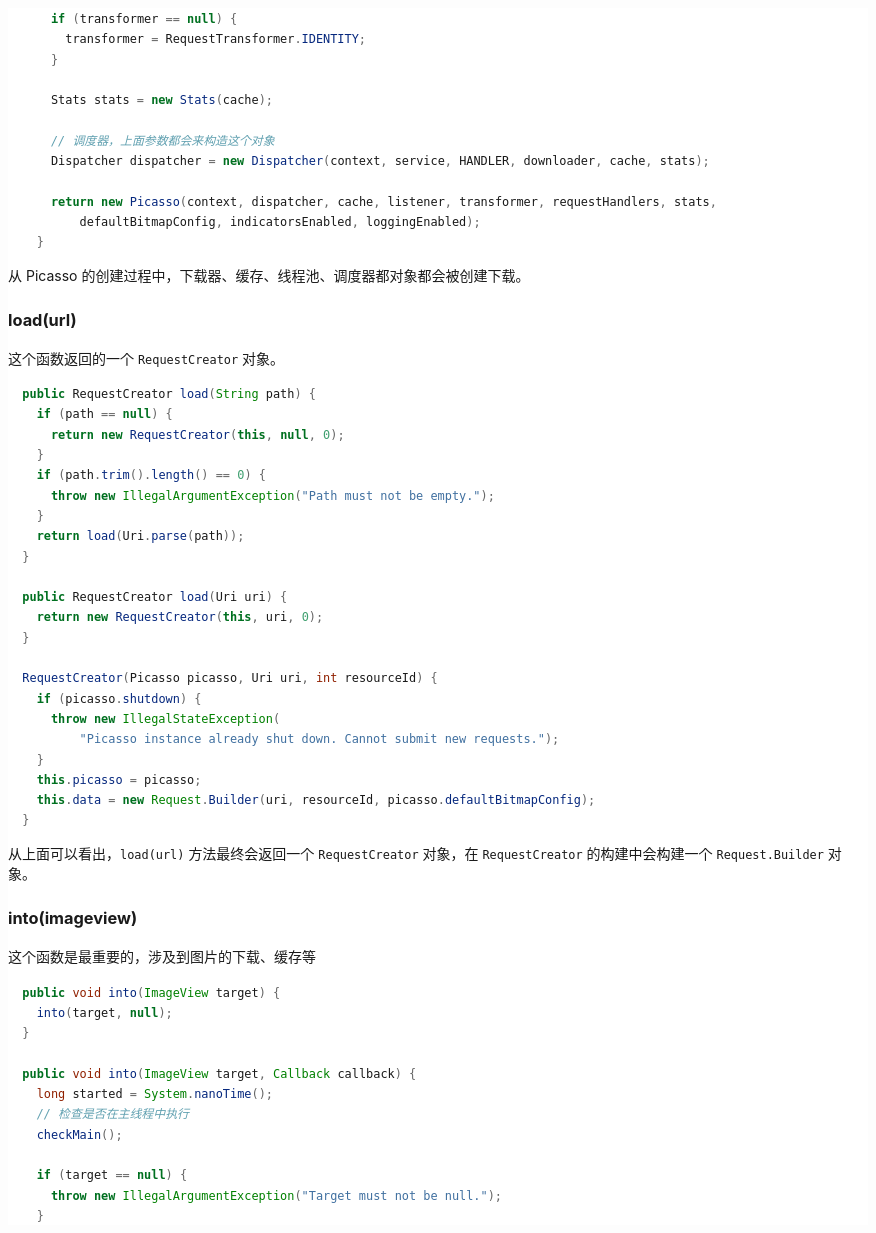 ```java
      if (transformer == null) {
        transformer = RequestTransformer.IDENTITY;
      }

      Stats stats = new Stats(cache);

      // 调度器，上面参数都会来构造这个对象
      Dispatcher dispatcher = new Dispatcher(context, service, HANDLER, downloader, cache, stats);

      return new Picasso(context, dispatcher, cache, listener, transformer, requestHandlers, stats,
          defaultBitmapConfig, indicatorsEnabled, loggingEnabled);
    }
```

从 Picasso 的创建过程中，下载器、缓存、线程池、调度器都对象都会被创建下载。

### load(url)

这个函数返回的一个 `RequestCreator` 对象。

```java
  public RequestCreator load(String path) {
    if (path == null) {
      return new RequestCreator(this, null, 0);
    }
    if (path.trim().length() == 0) {
      throw new IllegalArgumentException("Path must not be empty.");
    }
    return load(Uri.parse(path));
  }

  public RequestCreator load(Uri uri) {
    return new RequestCreator(this, uri, 0);
  }

  RequestCreator(Picasso picasso, Uri uri, int resourceId) {
    if (picasso.shutdown) {
      throw new IllegalStateException(
          "Picasso instance already shut down. Cannot submit new requests.");
    }
    this.picasso = picasso;
    this.data = new Request.Builder(uri, resourceId, picasso.defaultBitmapConfig);
  }
```

从上面可以看出，`load(url)` 方法最终会返回一个 `RequestCreator` 对象，在 `RequestCreator` 的构建中会构建一个 `Request.Builder` 对象。

### into(imageview)

这个函数是最重要的，涉及到图片的下载、缓存等

```java
  public void into(ImageView target) {
    into(target, null);
  }

  public void into(ImageView target, Callback callback) {
    long started = System.nanoTime();
    // 检查是否在主线程中执行
    checkMain();

    if (target == null) {
      throw new IllegalArgumentException("Target must not be null.");
    }

```